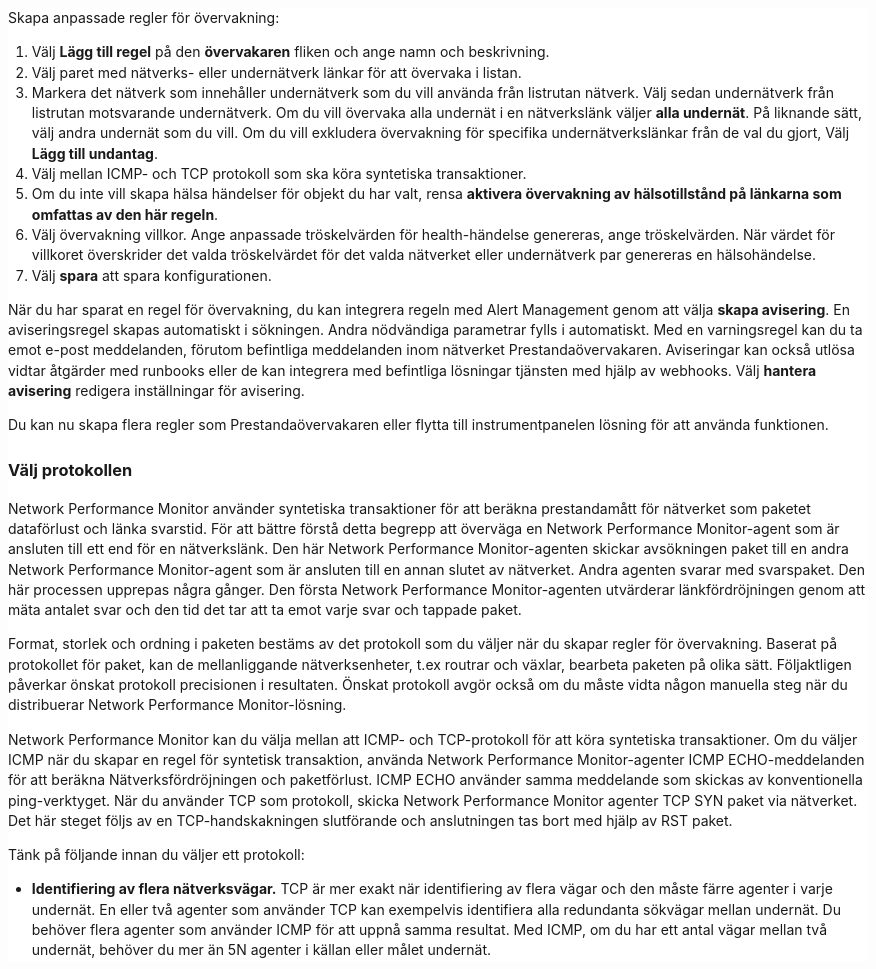 Skapa anpassade regler för övervakning:

1. Välj **Lägg till regel** på den **övervakaren** fliken och ange namn och beskrivning.
2. Välj paret med nätverks- eller undernätverk länkar för att övervaka i listan. 
3. Markera det nätverk som innehåller undernätverk som du vill använda från listrutan nätverk. Välj sedan undernätverk från listrutan motsvarande undernätverk. Om du vill övervaka alla undernät i en nätverkslänk väljer **alla undernät**. På liknande sätt, välj andra undernät som du vill. Om du vill exkludera övervakning för specifika undernätverkslänkar från de val du gjort, Välj **Lägg till undantag**. 
4. Välj mellan ICMP- och TCP protokoll som ska köra syntetiska transaktioner. 
5. Om du inte vill skapa hälsa händelser för objekt du har valt, rensa **aktivera övervakning av hälsotillstånd på länkarna som omfattas av den här regeln**. 
6. Välj övervakning villkor. Ange anpassade tröskelvärden för health-händelse genereras, ange tröskelvärden. När värdet för villkoret överskrider det valda tröskelvärdet för det valda nätverket eller undernätverk par genereras en hälsohändelse. 
7. Välj **spara** att spara konfigurationen. 

När du har sparat en regel för övervakning, du kan integrera regeln med Alert Management genom att välja **skapa avisering**. En aviseringsregel skapas automatiskt i sökningen. Andra nödvändiga parametrar fylls i automatiskt. Med en varningsregel kan du ta emot e-post meddelanden, förutom befintliga meddelanden inom nätverket Prestandaövervakaren. Aviseringar kan också utlösa vidtar åtgärder med runbooks eller de kan integrera med befintliga lösningar tjänsten med hjälp av webhooks. Välj **hantera avisering** redigera inställningar för avisering. 

Du kan nu skapa flera regler som Prestandaövervakaren eller flytta till instrumentpanelen lösning för att använda funktionen.

### <a name="choose-the-protocol"></a>Välj protokollen

Network Performance Monitor använder syntetiska transaktioner för att beräkna prestandamått för nätverket som paketet dataförlust och länka svarstid. För att bättre förstå detta begrepp att överväga en Network Performance Monitor-agent som är ansluten till ett end för en nätverkslänk. Den här Network Performance Monitor-agenten skickar avsökningen paket till en andra Network Performance Monitor-agent som är ansluten till en annan slutet av nätverket. Andra agenten svarar med svarspaket. Den här processen upprepas några gånger. Den första Network Performance Monitor-agenten utvärderar länkfördröjningen genom att mäta antalet svar och den tid det tar att ta emot varje svar och tappade paket. 

Format, storlek och ordning i paketen bestäms av det protokoll som du väljer när du skapar regler för övervakning. Baserat på protokollet för paket, kan de mellanliggande nätverksenheter, t.ex routrar och växlar, bearbeta paketen på olika sätt. Följaktligen påverkar önskat protokoll precisionen i resultaten. Önskat protokoll avgör också om du måste vidta någon manuella steg när du distribuerar Network Performance Monitor-lösning. 

Network Performance Monitor kan du välja mellan att ICMP- och TCP-protokoll för att köra syntetiska transaktioner. Om du väljer ICMP när du skapar en regel för syntetisk transaktion, använda Network Performance Monitor-agenter ICMP ECHO-meddelanden för att beräkna Nätverksfördröjningen och paketförlust. ICMP ECHO använder samma meddelande som skickas av konventionella ping-verktyget. När du använder TCP som protokoll, skicka Network Performance Monitor agenter TCP SYN paket via nätverket. Det här steget följs av en TCP-handskakningen slutförande och anslutningen tas bort med hjälp av RST paket. 

Tänk på följande innan du väljer ett protokoll: 

* **Identifiering av flera nätverksvägar.** TCP är mer exakt när identifiering av flera vägar och den måste färre agenter i varje undernät. En eller två agenter som använder TCP kan exempelvis identifiera alla redundanta sökvägar mellan undernät. Du behöver flera agenter som använder ICMP för att uppnå samma resultat. Med ICMP, om du har ett antal vägar mellan två undernät, behöver du mer än 5N agenter i källan eller målet undernät.
